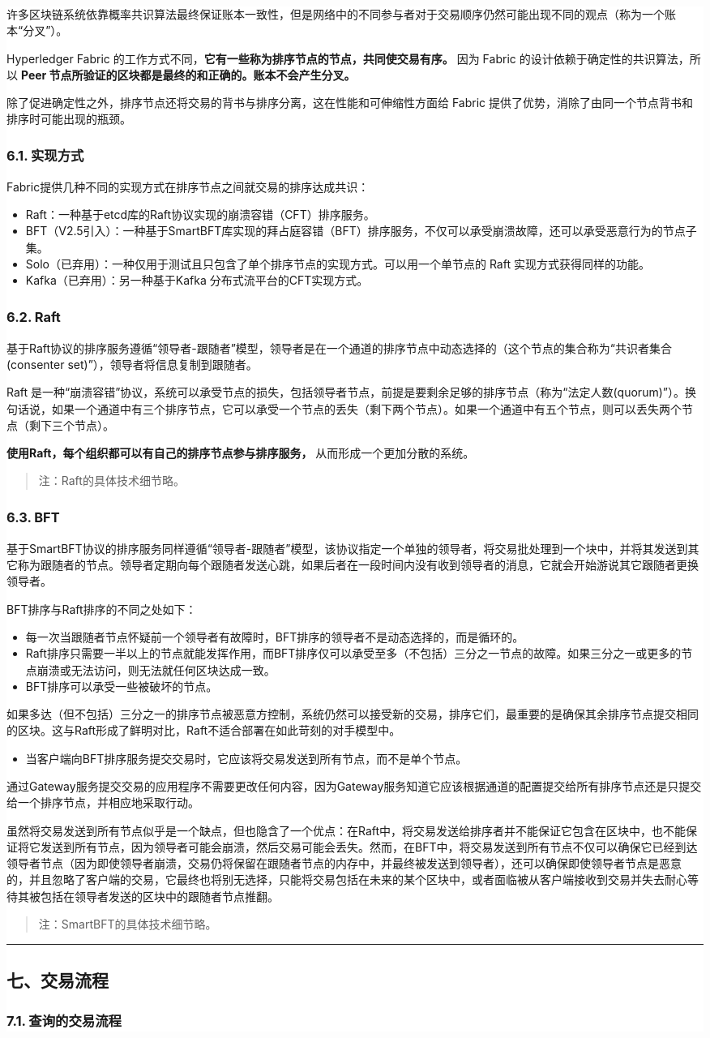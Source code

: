 许多区块链系统依靠概率共识算法最终保证账本一致性，但是网络中的不同参与者对于交易顺序仍然可能出现不同的观点（称为一个账本“分叉”）。

Hyperledger Fabric 的工作方式不同，**它有一些称为排序节点的节点，共同使交易有序。** 因为 Fabric 的设计依赖于确定性的共识算法，所以 **Peer 节点所验证的区块都是最终的和正确的。账本不会产生分叉。**

除了促进确定性之外，排序节点还将交易的背书与排序分离，这在性能和可伸缩性方面给 Fabric 提供了优势，消除了由同一个节点背书和排序时可能出现的瓶颈。

### 6.1. 实现方式

Fabric提供几种不同的实现方式在排序节点之间就交易的排序达成共识：

-   Raft：一种基于etcd库的Raft协议实现的崩溃容错（CFT）排序服务。
-   BFT（V2.5引入）：一种基于SmartBFT库实现的拜占庭容错（BFT）排序服务，不仅可以承受崩溃故障，还可以承受恶意行为的节点子集。
-   Solo（已弃用）：一种仅用于测试且只包含了单个排序节点的实现方式。可以用一个单节点的 Raft 实现方式获得同样的功能。
-   Kafka（已弃用）：另一种基于Kafka 分布式流平台的CFT实现方式。

### 6.2. Raft

基于Raft协议的排序服务遵循“领导者-跟随者”模型，领导者是在一个通道的排序节点中动态选择的（这个节点的集合称为“共识者集合(consenter set)”），领导者将信息复制到跟随者。

Raft 是一种“崩溃容错”协议，系统可以承受节点的损失，包括领导者节点，前提是要剩余足够的排序节点（称为“法定人数(quorum)”）。换句话说，如果一个通道中有三个排序节点，它可以承受一个节点的丢失（剩下两个节点）。如果一个通道中有五个节点，则可以丢失两个节点（剩下三个节点）。

**使用Raft，每个组织都可以有自己的排序节点参与排序服务，** 从而形成一个更加分散的系统。

> 注：Raft的具体技术细节略。

### 6.3. BFT

基于SmartBFT协议的排序服务同样遵循“领导者-跟随者”模型，该协议指定一个单独的领导者，将交易批处理到一个块中，并将其发送到其它称为跟随者的节点。领导者定期向每个跟随者发送心跳，如果后者在一段时间内没有收到领导者的消息，它就会开始游说其它跟随者更换领导者。

BFT排序与Raft排序的不同之处如下：

-   每一次当跟随者节点怀疑前一个领导者有故障时，BFT排序的领导者不是动态选择的，而是循环的。
-   Raft排序只需要一半以上的节点就能发挥作用，而BFT排序仅可以承受至多（不包括）三分之一节点的故障。如果三分之一或更多的节点崩溃或无法访问，则无法就任何区块达成一致。
-   BFT排序可以承受一些被破坏的节点。

如果多达（但不包括）三分之一的排序节点被恶意方控制，系统仍然可以接受新的交易，排序它们，最重要的是确保其余排序节点提交相同的区块。这与Raft形成了鲜明对比，Raft不适合部署在如此苛刻的对手模型中。

-   当客户端向BFT排序服务提交交易时，它应该将交易发送到所有节点，而不是单个节点。

通过Gateway服务提交交易的应用程序不需要更改任何内容，因为Gateway服务知道它应该根据通道的配置提交给所有排序节点还是只提交给一个排序节点，并相应地采取行动。

虽然将交易发送到所有节点似乎是一个缺点，但也隐含了一个优点：在Raft中，将交易发送给排序者并不能保证它包含在区块中，也不能保证将它发送到所有节点，因为领导者可能会崩溃，然后交易可能会丢失。然而，在BFT中，将交易发送到所有节点不仅可以确保它已经到达领导者节点（因为即使领导者崩溃，交易仍将保留在跟随者节点的内存中，并最终被发送到领导者），还可以确保即使领导者节点是恶意的，并且忽略了客户端的交易，它最终也将别无选择，只能将交易包括在未来的某个区块中，或者面临被从客户端接收到交易并失去耐心等待其被包括在领导者发送的区块中的跟随者节点推翻。

> 注：SmartBFT的具体技术细节略。

___

## 七、交易流程

### 7.1. 查询的交易流程
